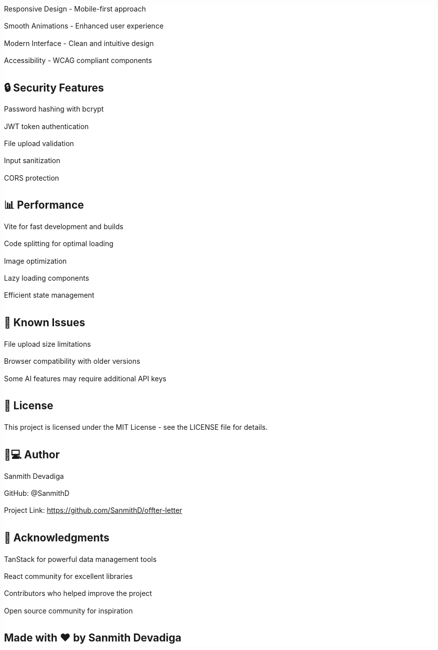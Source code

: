 Responsive Design - Mobile-first approach

Smooth Animations - Enhanced user experience

Modern Interface - Clean and intuitive design

Accessibility - WCAG compliant components

## 🔒 Security Features
Password hashing with bcrypt

JWT token authentication

File upload validation

Input sanitization

CORS protection

## 📊 Performance
Vite for fast development and builds

Code splitting for optimal loading

Image optimization

Lazy loading components

Efficient state management

## 🐛 Known Issues
File upload size limitations

Browser compatibility with older versions

Some AI features may require additional API keys

## 📄 License
This project is licensed under the MIT License - see the LICENSE file for details.

## 👨💻 Author
Sanmith Devadiga

GitHub: @SanmithD

Project Link: https://github.com/SanmithD/offter-letter

## 🙏 Acknowledgments
TanStack for powerful data management tools

React community for excellent libraries

Contributors who helped improve the project

Open source community for inspiration

## Made with ❤️ by Sanmith Devadiga
